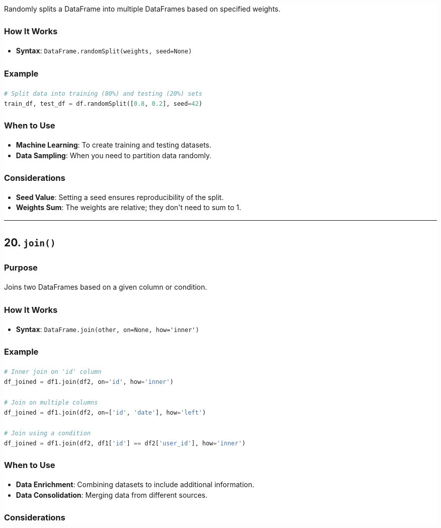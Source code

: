 Randomly splits a DataFrame into multiple DataFrames based on specified weights.

### **How It Works**

- **Syntax**: `DataFrame.randomSplit(weights, seed=None)`

### **Example**

```python
# Split data into training (80%) and testing (20%) sets
train_df, test_df = df.randomSplit([0.8, 0.2], seed=42)
```

### **When to Use**

- **Machine Learning**: To create training and testing datasets.
- **Data Sampling**: When you need to partition data randomly.

### **Considerations**

- **Seed Value**: Setting a seed ensures reproducibility of the split.
- **Weights Sum**: The weights are relative; they don't need to sum to 1.

---

## 20. **`join()`**

### **Purpose**

Joins two DataFrames based on a given column or condition.

### **How It Works**

- **Syntax**: `DataFrame.join(other, on=None, how='inner')`

### **Example**

```python
# Inner join on 'id' column
df_joined = df1.join(df2, on='id', how='inner')

# Join on multiple columns
df_joined = df1.join(df2, on=['id', 'date'], how='left')

# Join using a condition
df_joined = df1.join(df2, df1['id'] == df2['user_id'], how='inner')
```

### **When to Use**

- **Data Enrichment**: Combining datasets to include additional information.
- **Data Consolidation**: Merging data from different sources.

### **Considerations**
